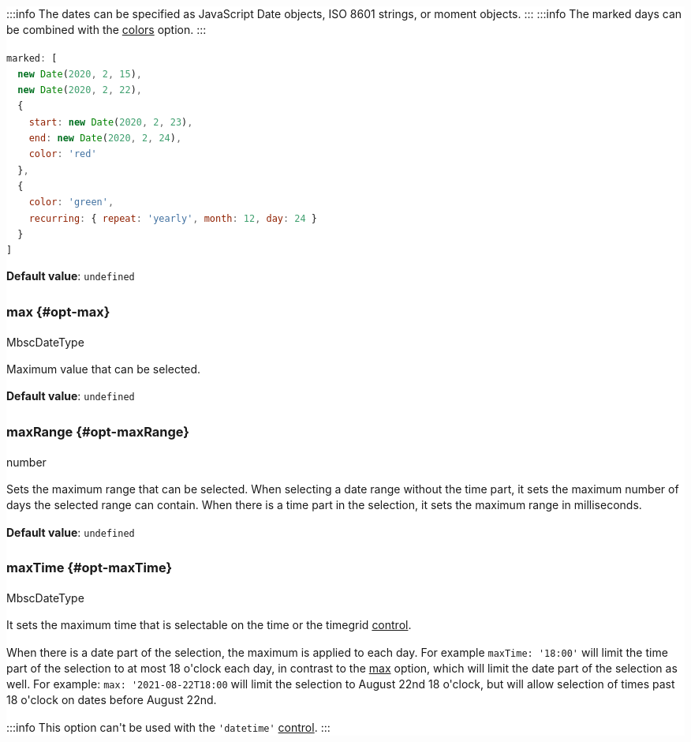 :::info
The dates can be specified as JavaScript Date objects, ISO 8601 strings, or moment objects.
:::
:::info
The marked days can be combined with the [colors](#opt-colors) option.
:::

```js
marked: [
  new Date(2020, 2, 15),
  new Date(2020, 2, 22),
  {
    start: new Date(2020, 2, 23),
    end: new Date(2020, 2, 24),
    color: 'red'
  },
  {
    color: 'green',
    recurring: { repeat: 'yearly', month: 12, day: 24 }
  }
]
```

**Default value**: `undefined`
### max {#opt-max}

MbscDateType

Maximum value that can be selected.

**Default value**: `undefined`
### maxRange {#opt-maxRange}

number

Sets the maximum range that can be selected. When selecting a date range without the time part, it sets the maximum number of days
the selected range can contain. When there is a time part in the selection, it sets the maximum range in milliseconds.

**Default value**: `undefined`
### maxTime {#opt-maxTime}

MbscDateType

It sets the maximum time that is selectable on the time or the timegrid [control](#opt-controls).

When there is a date part of the selection, the maximum is applied to each day. For example `maxTime: '18:00'`
will limit the time part of the selection to at most 18 o&#039;clock each day,
in contrast to the [max](#opt-max) option, which will limit the date part of the selection as well.
For example: `max: '2021-08-22T18:00` will limit the selection to August 22nd 18 o&#039;clock,
but will allow selection of times past 18 o&#039;clock on dates before August 22nd.

:::info
This option can&#039;t be used with the `'datetime'` [control](#opt-controls).
:::
